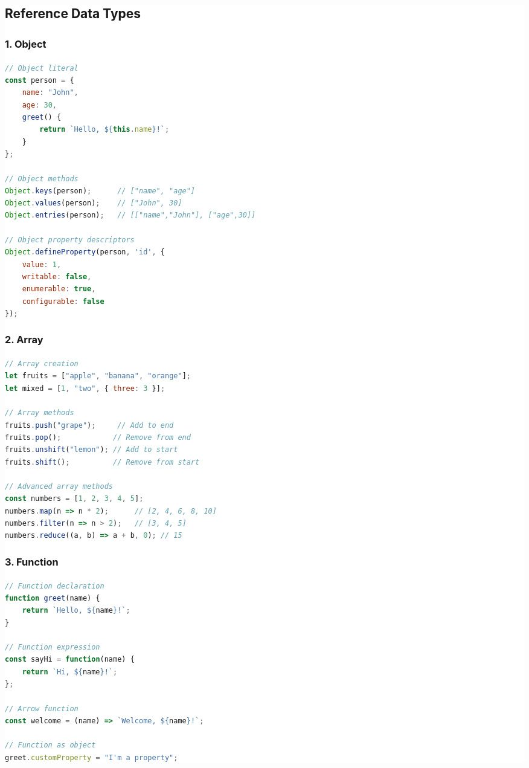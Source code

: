 ## Reference Data Types

### 1. Object
```javascript
// Object literal
const person = {
    name: "John",
    age: 30,
    greet() {
        return `Hello, ${this.name}!`;
    }
};

// Object methods
Object.keys(person);      // ["name", "age"]
Object.values(person);    // ["John", 30]
Object.entries(person);   // [["name","John"], ["age",30]]

// Object property descriptors
Object.defineProperty(person, 'id', {
    value: 1,
    writable: false,
    enumerable: true,
    configurable: false
});
```

### 2. Array
```javascript
// Array creation
let fruits = ["apple", "banana", "orange"];
let mixed = [1, "two", { three: 3 }];

// Array methods
fruits.push("grape");     // Add to end
fruits.pop();            // Remove from end
fruits.unshift("lemon"); // Add to start
fruits.shift();          // Remove from start

// Advanced array methods
const numbers = [1, 2, 3, 4, 5];
numbers.map(n => n * 2);      // [2, 4, 6, 8, 10]
numbers.filter(n => n > 2);   // [3, 4, 5]
numbers.reduce((a, b) => a + b, 0); // 15
```

### 3. Function
```javascript
// Function declaration
function greet(name) {
    return `Hello, ${name}!`;
}

// Function expression
const sayHi = function(name) {
    return `Hi, ${name}!`;
};

// Arrow function
const welcome = (name) => `Welcome, ${name}!`;

// Function as object
greet.customProperty = "I'm a property";
```